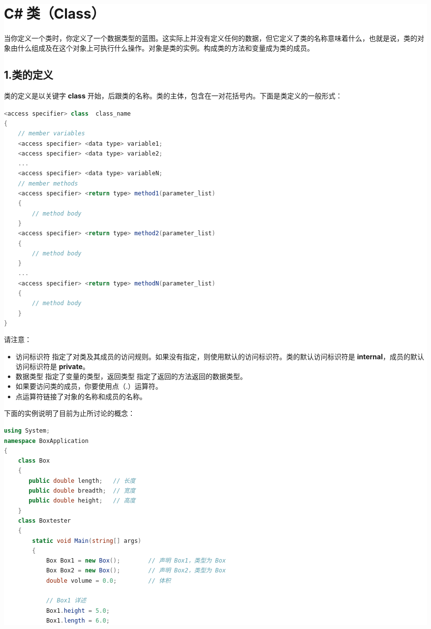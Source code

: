 # C# 类（Class）

当你定义一个类时，你定义了一个数据类型的蓝图。这实际上并没有定义任何的数据，但它定义了类的名称意味着什么，也就是说，类的对象由什么组成及在这个对象上可执行什么操作。对象是类的实例。构成类的方法和变量成为类的成员。

## 1.类的定义

类的定义是以关键字 **class** 开始，后跟类的名称。类的主体，包含在一对花括号内。下面是类定义的一般形式：

```c#
<access specifier> class  class_name 
{
    // member variables
    <access specifier> <data type> variable1;
    <access specifier> <data type> variable2;
    ...
    <access specifier> <data type> variableN;
    // member methods
    <access specifier> <return type> method1(parameter_list) 
    {
        // method body 
    }
    <access specifier> <return type> method2(parameter_list) 
    {
        // method body 
    }
    ...
    <access specifier> <return type> methodN(parameter_list) 
    {
        // method body 
    }
}
```

请注意：

- 访问标识符 <access specifier> 指定了对类及其成员的访问规则。如果没有指定，则使用默认的访问标识符。类的默认访问标识符是 **internal**，成员的默认访问标识符是 **private**。
- 数据类型 <data type> 指定了变量的类型，返回类型 <return type> 指定了返回的方法返回的数据类型。
- 如果要访问类的成员，你要使用点（.）运算符。
- 点运算符链接了对象的名称和成员的名称。

下面的实例说明了目前为止所讨论的概念：

```c#
using System;
namespace BoxApplication
{
    class Box
    {
       public double length;   // 长度
       public double breadth;  // 宽度
       public double height;   // 高度
    }
    class Boxtester
    {
        static void Main(string[] args)
        {
            Box Box1 = new Box();        // 声明 Box1，类型为 Box
            Box Box2 = new Box();        // 声明 Box2，类型为 Box
            double volume = 0.0;         // 体积

            // Box1 详述
            Box1.height = 5.0;
            Box1.length = 6.0;
```